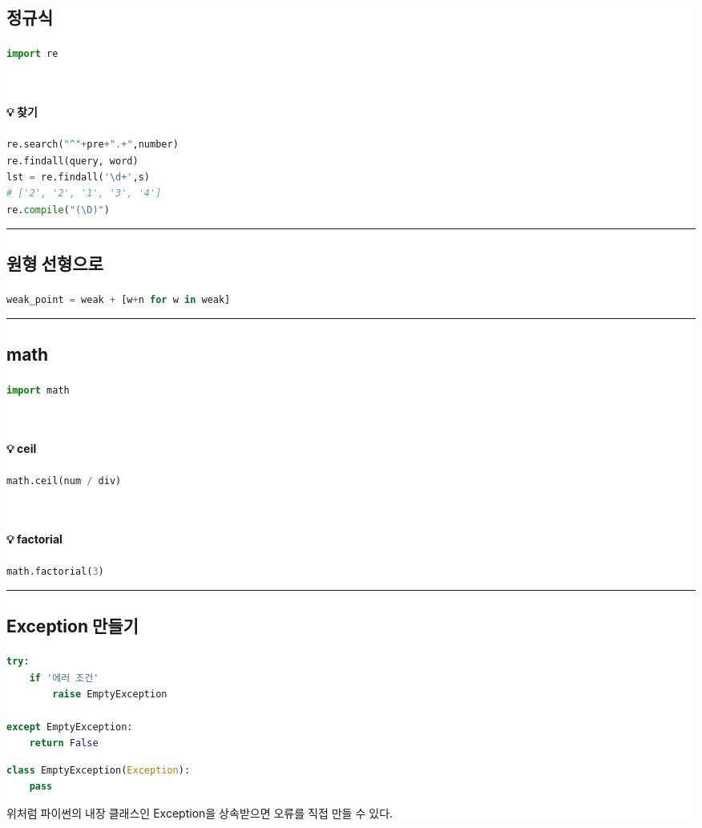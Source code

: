 ## 정규식
```python
import re
```
<br/>

#### 💡 찾기
```python
re.search("^"+pre+".+",number)
re.findall(query, word)
lst = re.findall('\d+',s)
# ['2', '2', '1', '3', '4']
re.compile("(\D)")
```
<hr>

## 원형 선형으로 
```python
weak_point = weak + [w+n for w in weak]
```
<hr>

## math 
```python
import math
```
<br/>

#### 💡 ceil
```python
math.ceil(num / div)
```
<br/>

#### 💡 factorial
```python
math.factorial(3)
```

<hr>

## Exception 만들기
```python
try:
    if '에러 조건'
        raise EmptyException
        
except EmptyException:
    return False
```
``` python
class EmptyException(Exception):
    pass
```
위처럼 파이썬의 내장 클래스인 Exception을 상속받으면 오류를 직접 만들 수 있다.